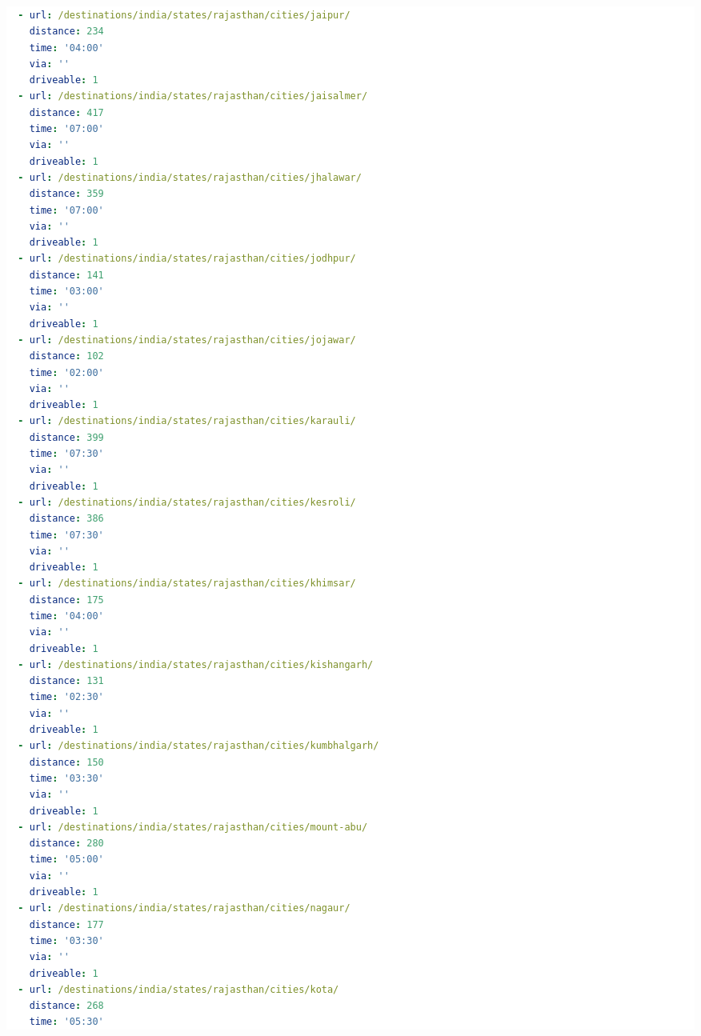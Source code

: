 ```yaml
  - url: /destinations/india/states/rajasthan/cities/jaipur/
    distance: 234
    time: '04:00'
    via: ''
    driveable: 1
  - url: /destinations/india/states/rajasthan/cities/jaisalmer/
    distance: 417
    time: '07:00'
    via: ''
    driveable: 1
  - url: /destinations/india/states/rajasthan/cities/jhalawar/
    distance: 359
    time: '07:00'
    via: ''
    driveable: 1
  - url: /destinations/india/states/rajasthan/cities/jodhpur/
    distance: 141
    time: '03:00'
    via: ''
    driveable: 1
  - url: /destinations/india/states/rajasthan/cities/jojawar/
    distance: 102
    time: '02:00'
    via: ''
    driveable: 1
  - url: /destinations/india/states/rajasthan/cities/karauli/
    distance: 399
    time: '07:30'
    via: ''
    driveable: 1
  - url: /destinations/india/states/rajasthan/cities/kesroli/
    distance: 386
    time: '07:30'
    via: ''
    driveable: 1
  - url: /destinations/india/states/rajasthan/cities/khimsar/
    distance: 175
    time: '04:00'
    via: ''
    driveable: 1
  - url: /destinations/india/states/rajasthan/cities/kishangarh/
    distance: 131
    time: '02:30'
    via: ''
    driveable: 1
  - url: /destinations/india/states/rajasthan/cities/kumbhalgarh/
    distance: 150
    time: '03:30'
    via: ''
    driveable: 1
  - url: /destinations/india/states/rajasthan/cities/mount-abu/
    distance: 280
    time: '05:00'
    via: ''
    driveable: 1
  - url: /destinations/india/states/rajasthan/cities/nagaur/
    distance: 177
    time: '03:30'
    via: ''
    driveable: 1
  - url: /destinations/india/states/rajasthan/cities/kota/
    distance: 268
    time: '05:30'
```